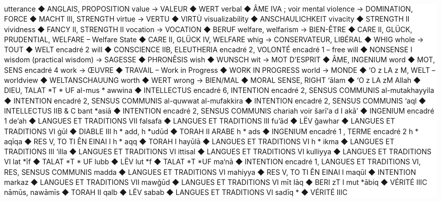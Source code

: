 utterance ◆ ANGLAIS, PROPOSITION
value → VALEUR ◆ WERT
verbal ◆ ÂME IVA ; voir mental
violence → DOMINATION, FORCE ◆ MACHT
III, STRENGTH
virtue → VERTU ◆ VIRTÙ 
visualizability ◆ ANSCHAULICHKEIT
vivacity ◆ STRENGTH II
vividness ◆ FANCY II, STRENGTH II
vocation → VOCATION ◆ BERUF
welfare, welfarism → BIEN-ÊTRE ◆ CARE
II, GLÜCK, PRUDENTIAL, WELFARE – Welfare State ◆ CARE II, GLÜCK IV, WELFARE
whig → CONSERVATEUR, LIBÉRAL ◆ WHIG
whole → TOUT ◆ WELT encadré 2
will ◆ CONSCIENCE IIB, ELEUTHERIA encadré 2, VOLONTÉ encadré 1 – free will ◆ NONSENSE I
wisdom (practical wisdom) →
SAGESSE ◆ PHRONÊSIS
wish ◆ WUNSCH
wit → MOT D’ESPRIT ◆ ÂME, INGENIUM
word ◆ MOT, SENS encadré 4
work → ŒUVRE ◆ TRAVAIL – Work in Progress ◆ WORK IN PROGRESS
world → MONDE ◆ ‘O z LA z M, WELT – worldview ◆ WELTANSCHAUUNG
worth ◆ WERT
wrong → BIEN/MAL ◆ MORAL SENSE, RIGHT
‘ālam ◆ ‘O z LA zM
Allah ◆ DIEU, TALAT *T * UF
al-mus * awwina ◆ INTELLECTUS encadré 6, INTENTION encadré 2, SENSUS COMMUNIS
al-mutakhayyila ◆ INTENTION encadré 2, SENSUS COMMUNIS
al-quwwat al-mufakkira ◆ INTENTION
encadré 2, SENSUS COMMUNIS ‘aql ◆ INTELLECTUS IIB & C
bant *asiā ◆ INTENTION encadré 2, SENSUS COMMUNIS
chariah voir šarı̄‘a
d I akā’ ◆ INGENIUM encadré 1
de’ah ◆ LANGUES ET TRADITIONS VII
falsafa ◆ LANGUES ET TRADITIONS III
fu’ād ◆ LËV
ǧawhar ◆ LANGUES ET TRADITIONS VI
ġūl ◆ DIABLE III
h * add, h *udūd ◆ TORAH II
ARABE
h * ads ◆ INGENIUM encadré 1 , TERME encadré 2
h * aqı̄qa ◆ RES V, TO TI ÊN EINAI I
h * aqq ◆ TORAH I
hayūlā ◆ LANGUES ET TRADITIONS VI
h * ikma ◆ LANGUES ET TRADITIONS III
‘illa ◆ LANGUES ET TRADITIONS VI
ittisal ◆ LANGUES ET TRADITIONS VI
kulliyya ◆ LANGUES ET TRADITIONS VI
lat *ı̄f ◆ TALAT *T * UF
lubb ◆ LËV
lut *f ◆ TALAT *T *UF
ma‘nā ◆ INTENTION encadré 1, LANGUES
ET TRADITIONS VI, RES, SENSUS COMMUNIS
madda ◆ LANGUES ET TRADITIONS VI
mahiyya ◆ RES V, TO TI ÊN EINAI I
maqūl ◆ INTENTION
markaz ◆ LANGUES ET TRADITIONS VII
mawǧūd ◆ LANGUES ET TRADITIONS VI
mı̄t Iāq ◆ BERI zT I
mut *ābiq ◆ VÉRITÉ IIIC
nāmūs, nawāmı̄s ◆ TORAH II
qalb ◆ LËV
sabab ◆ LANGUES ET TRADITIONS VI
sadı̄q * ◆ VÉRITÉ IIIC